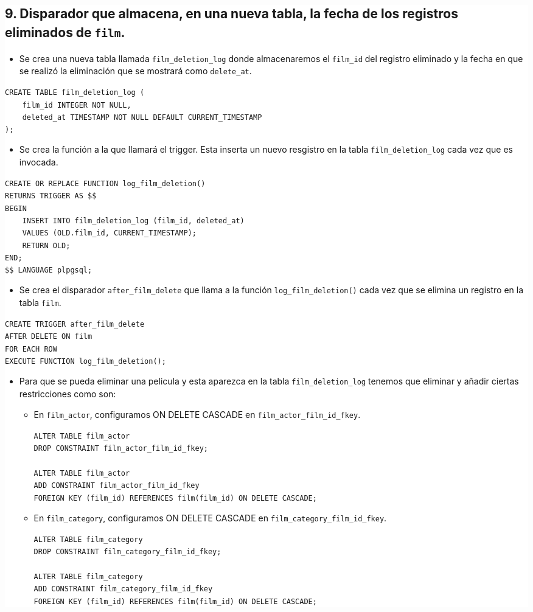 ## 9. Disparador que almacena, en una nueva tabla, la fecha de los registros eliminados de `film`.

* Se crea una nueva tabla llamada `film_deletion_log` donde almacenaremos el `film_id` del registro eliminado y la fecha en que se realizó la eliminación que se mostrará como `delete_at`.
```
CREATE TABLE film_deletion_log (
    film_id INTEGER NOT NULL,
    deleted_at TIMESTAMP NOT NULL DEFAULT CURRENT_TIMESTAMP
);
```
* Se crea la función a la que llamará el trigger. Esta inserta un nuevo resgistro en la tabla `film_deletion_log` cada vez que es invocada.
````
CREATE OR REPLACE FUNCTION log_film_deletion()
RETURNS TRIGGER AS $$
BEGIN
    INSERT INTO film_deletion_log (film_id, deleted_at)
    VALUES (OLD.film_id, CURRENT_TIMESTAMP);
    RETURN OLD;
END;
$$ LANGUAGE plpgsql;
````
* Se crea el disparador `after_film_delete` que llama a la función `log_film_deletion()` cada vez que se elimina un  registro en la tabla `film`. 
````
CREATE TRIGGER after_film_delete
AFTER DELETE ON film
FOR EACH ROW
EXECUTE FUNCTION log_film_deletion();
````

* Para que se pueda eliminar una pelicula y esta aparezca en la tabla `film_deletion_log` tenemos que eliminar y añadir ciertas restricciones como son: 

    * En `film_actor`, configuramos ON DELETE CASCADE en `film_actor_film_id_fkey`.

        ````
        ALTER TABLE film_actor
        DROP CONSTRAINT film_actor_film_id_fkey;

        ALTER TABLE film_actor
        ADD CONSTRAINT film_actor_film_id_fkey
        FOREIGN KEY (film_id) REFERENCES film(film_id) ON DELETE CASCADE;
        ````
    * En `film_category`, configuramos ON DELETE CASCADE en `film_category_film_id_fkey`.

        ````
        ALTER TABLE film_category
        DROP CONSTRAINT film_category_film_id_fkey;

        ALTER TABLE film_category
        ADD CONSTRAINT film_category_film_id_fkey
        FOREIGN KEY (film_id) REFERENCES film(film_id) ON DELETE CASCADE;
